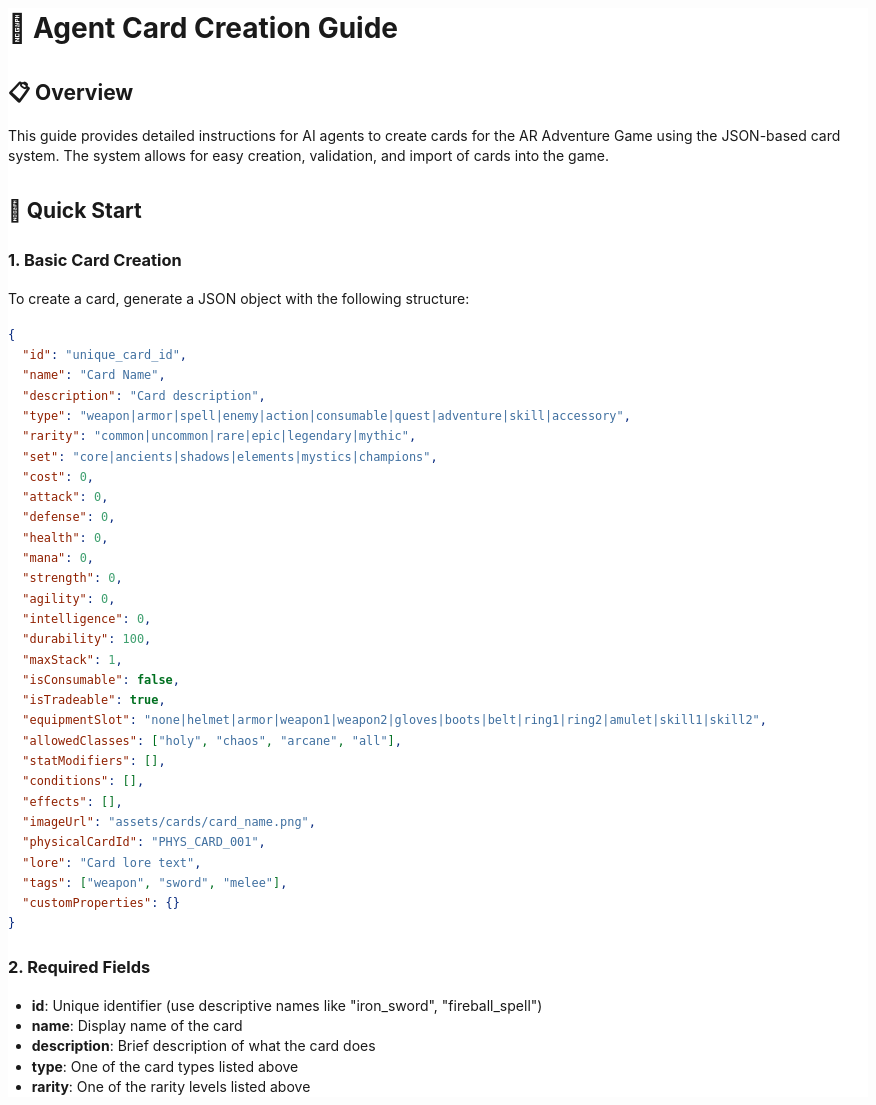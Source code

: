 # 🤖 Agent Card Creation Guide

## 📋 Overview

This guide provides detailed instructions for AI agents to create cards for the AR Adventure Game using the JSON-based card system. The system allows for easy creation, validation, and import of cards into the game.

## 🎯 Quick Start

### 1. Basic Card Creation
To create a card, generate a JSON object with the following structure:

```json
{
  "id": "unique_card_id",
  "name": "Card Name",
  "description": "Card description",
  "type": "weapon|armor|spell|enemy|action|consumable|quest|adventure|skill|accessory",
  "rarity": "common|uncommon|rare|epic|legendary|mythic",
  "set": "core|ancients|shadows|elements|mystics|champions",
  "cost": 0,
  "attack": 0,
  "defense": 0,
  "health": 0,
  "mana": 0,
  "strength": 0,
  "agility": 0,
  "intelligence": 0,
  "durability": 100,
  "maxStack": 1,
  "isConsumable": false,
  "isTradeable": true,
  "equipmentSlot": "none|helmet|armor|weapon1|weapon2|gloves|boots|belt|ring1|ring2|amulet|skill1|skill2",
  "allowedClasses": ["holy", "chaos", "arcane", "all"],
  "statModifiers": [],
  "conditions": [],
  "effects": [],
  "imageUrl": "assets/cards/card_name.png",
  "physicalCardId": "PHYS_CARD_001",
  "lore": "Card lore text",
  "tags": ["weapon", "sword", "melee"],
  "customProperties": {}
}
```

### 2. Required Fields
- **id**: Unique identifier (use descriptive names like "iron_sword", "fireball_spell")
- **name**: Display name of the card
- **description**: Brief description of what the card does
- **type**: One of the card types listed above
- **rarity**: One of the rarity levels listed above
